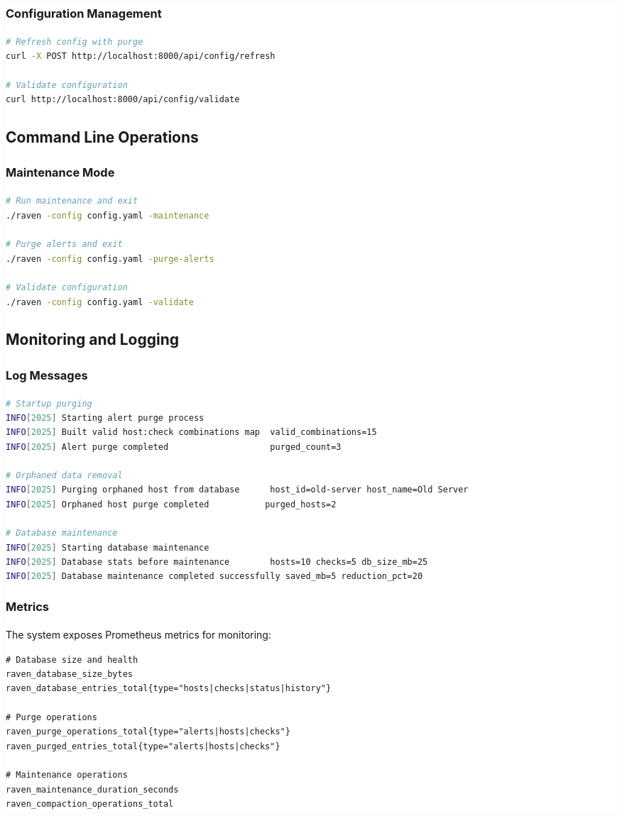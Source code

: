 ### Configuration Management

```bash
# Refresh config with purge
curl -X POST http://localhost:8000/api/config/refresh

# Validate configuration
curl http://localhost:8000/api/config/validate
```

## Command Line Operations

### Maintenance Mode
```bash
# Run maintenance and exit
./raven -config config.yaml -maintenance

# Purge alerts and exit
./raven -config config.yaml -purge-alerts

# Validate configuration
./raven -config config.yaml -validate
```

## Monitoring and Logging

### Log Messages

```bash
# Startup purging
INFO[2025] Starting alert purge process
INFO[2025] Built valid host:check combinations map  valid_combinations=15
INFO[2025] Alert purge completed                    purged_count=3

# Orphaned data removal
INFO[2025] Purging orphaned host from database      host_id=old-server host_name=Old Server
INFO[2025] Orphaned host purge completed           purged_hosts=2

# Database maintenance  
INFO[2025] Starting database maintenance
INFO[2025] Database stats before maintenance        hosts=10 checks=5 db_size_mb=25
INFO[2025] Database maintenance completed successfully saved_mb=5 reduction_pct=20
```

### Metrics

The system exposes Prometheus metrics for monitoring:

```
# Database size and health
raven_database_size_bytes
raven_database_entries_total{type="hosts|checks|status|history"}

# Purge operations
raven_purge_operations_total{type="alerts|hosts|checks"}
raven_purged_entries_total{type="alerts|hosts|checks"}

# Maintenance operations
raven_maintenance_duration_seconds
raven_compaction_operations_total
```
